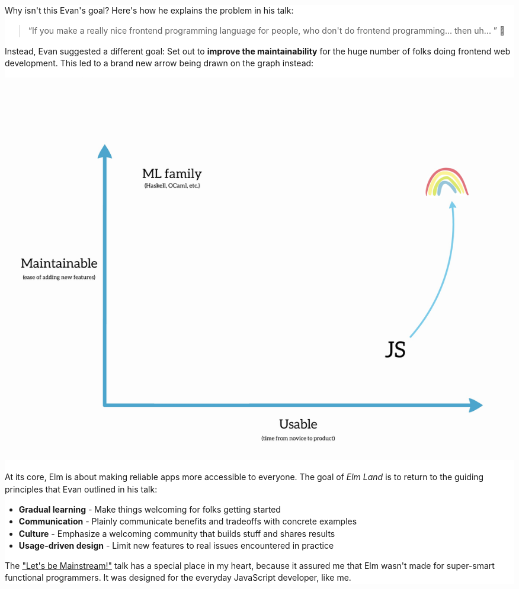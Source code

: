 Why isn't this Evan's goal? Here's how he explains the problem in his talk:


> “If you make a really nice frontend programming language for people, who don't do frontend programming... then uh... ” :shrug:

Instead, Evan suggested a different goal: Set out to __improve the maintainability__ for the huge number of folks doing frontend web development. This led to a brand new arrow being drawn on the graph instead:

![An arrow pointing from JS to a happy rainbow logo](../public//images/news/hello-world/js-to-rainbow.jpg)

At its core, Elm is about making reliable apps more accessible to everyone. The goal of _Elm Land_ is to return to the guiding principles that Evan outlined in his talk:
- __Gradual learning__ - Make things welcoming for folks getting started
- __Communication__ - Plainly communicate benefits and tradeoffs with concrete examples
- __Culture__ - Emphasize a welcoming community that builds stuff and shares results
- __Usage-driven design__ - Limit new features to real issues encountered in practice

The ["Let's be Mainstream!"](https://www.youtube.com/watch?v=oYk8CKH7OhE) talk has a special place in my heart, because it assured me that Elm wasn't made for super-smart functional programmers. It was designed for the everyday JavaScript developer, like me.
